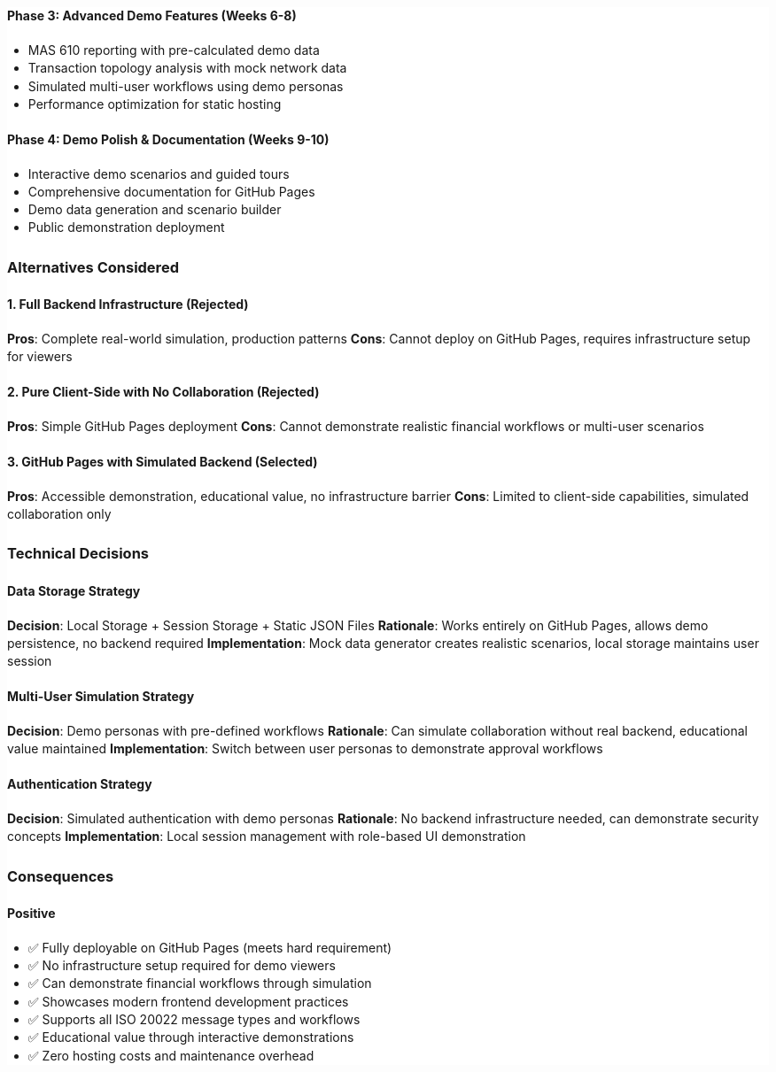 #### Phase 3: Advanced Demo Features (Weeks 6-8)
- MAS 610 reporting with pre-calculated demo data
- Transaction topology analysis with mock network data
- Simulated multi-user workflows using demo personas
- Performance optimization for static hosting

#### Phase 4: Demo Polish & Documentation (Weeks 9-10)
- Interactive demo scenarios and guided tours
- Comprehensive documentation for GitHub Pages
- Demo data generation and scenario builder
- Public demonstration deployment

### Alternatives Considered

#### 1. Full Backend Infrastructure (Rejected)
**Pros**: Complete real-world simulation, production patterns
**Cons**: Cannot deploy on GitHub Pages, requires infrastructure setup for viewers

#### 2. Pure Client-Side with No Collaboration (Rejected)
**Pros**: Simple GitHub Pages deployment
**Cons**: Cannot demonstrate realistic financial workflows or multi-user scenarios

#### 3. GitHub Pages with Simulated Backend (Selected)
**Pros**: Accessible demonstration, educational value, no infrastructure barrier
**Cons**: Limited to client-side capabilities, simulated collaboration only

### Technical Decisions

#### Data Storage Strategy
**Decision**: Local Storage + Session Storage + Static JSON Files
**Rationale**: Works entirely on GitHub Pages, allows demo persistence, no backend required
**Implementation**: Mock data generator creates realistic scenarios, local storage maintains user session

#### Multi-User Simulation Strategy
**Decision**: Demo personas with pre-defined workflows
**Rationale**: Can simulate collaboration without real backend, educational value maintained
**Implementation**: Switch between user personas to demonstrate approval workflows

#### Authentication Strategy
**Decision**: Simulated authentication with demo personas
**Rationale**: No backend infrastructure needed, can demonstrate security concepts
**Implementation**: Local session management with role-based UI demonstration

### Consequences

#### Positive
- ✅ Fully deployable on GitHub Pages (meets hard requirement)
- ✅ No infrastructure setup required for demo viewers
- ✅ Can demonstrate financial workflows through simulation
- ✅ Showcases modern frontend development practices
- ✅ Supports all ISO 20022 message types and workflows
- ✅ Educational value through interactive demonstrations
- ✅ Zero hosting costs and maintenance overhead
